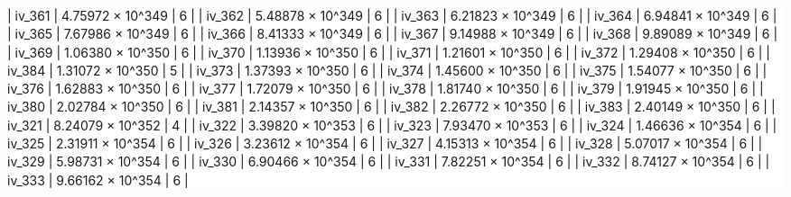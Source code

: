 | iv_361 | 4.75972 × 10^349 | 6 |
| iv_362 | 5.48878 × 10^349 | 6 |
| iv_363 | 6.21823 × 10^349 | 6 |
| iv_364 | 6.94841 × 10^349 | 6 |
| iv_365 | 7.67986 × 10^349 | 6 |
| iv_366 | 8.41333 × 10^349 | 6 |
| iv_367 | 9.14988 × 10^349 | 6 |
| iv_368 | 9.89089 × 10^349 | 6 |
| iv_369 | 1.06380 × 10^350 | 6 |
| iv_370 | 1.13936 × 10^350 | 6 |
| iv_371 | 1.21601 × 10^350 | 6 |
| iv_372 | 1.29408 × 10^350 | 6 |
| iv_384 | 1.31072 × 10^350 | 5 |
| iv_373 | 1.37393 × 10^350 | 6 |
| iv_374 | 1.45600 × 10^350 | 6 |
| iv_375 | 1.54077 × 10^350 | 6 |
| iv_376 | 1.62883 × 10^350 | 6 |
| iv_377 | 1.72079 × 10^350 | 6 |
| iv_378 | 1.81740 × 10^350 | 6 |
| iv_379 | 1.91945 × 10^350 | 6 |
| iv_380 | 2.02784 × 10^350 | 6 |
| iv_381 | 2.14357 × 10^350 | 6 |
| iv_382 | 2.26772 × 10^350 | 6 |
| iv_383 | 2.40149 × 10^350 | 6 |
| iv_321 | 8.24079 × 10^352 | 4 |
| iv_322 | 3.39820 × 10^353 | 6 |
| iv_323 | 7.93470 × 10^353 | 6 |
| iv_324 | 1.46636 × 10^354 | 6 |
| iv_325 | 2.31911 × 10^354 | 6 |
| iv_326 | 3.23612 × 10^354 | 6 |
| iv_327 | 4.15313 × 10^354 | 6 |
| iv_328 | 5.07017 × 10^354 | 6 |
| iv_329 | 5.98731 × 10^354 | 6 |
| iv_330 | 6.90466 × 10^354 | 6 |
| iv_331 | 7.82251 × 10^354 | 6 |
| iv_332 | 8.74127 × 10^354 | 6 |
| iv_333 | 9.66162 × 10^354 | 6 |